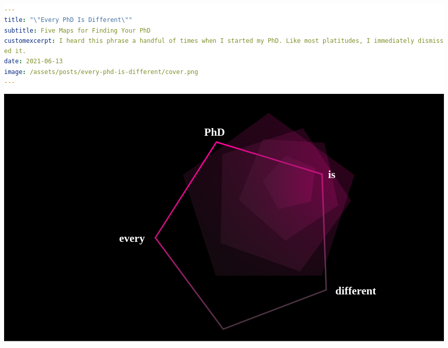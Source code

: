 ```yaml
---
title: "\"Every PhD Is Different\""
subtitle: Five Maps for Finding Your PhD
customexcerpt: I heard this phrase a handful of times when I started my PhD. Like most platitudes, I immediately dismissed it.
date: 2021-06-13
image: /assets/posts/every-phd-is-different/cover.png
---
```


<svg viewBox="0 0 600 338" version="1.1" xmlns="http://www.w3.org/2000/svg" xmlns:xlink="http://www.w3.org/1999/xlink">
    <title>cover</title>
    <defs>
        <radialGradient cx="100%" cy="0%" fx="100%" fy="0%" r="141.421356%" id="radialGradient-1">
            <stop stop-color="#FF0099" offset="0%"></stop>
            <stop stop-color="#493240" offset="100%"></stop>
        </radialGradient>
        <linearGradient x1="50%" y1="0%" x2="50%" y2="100%" id="linearGradient-2">
            <stop stop-color="#FF0099" offset="0%"></stop>
            <stop stop-color="#493240" offset="100%"></stop>
        </linearGradient>
    </defs>
    <g id="cover" stroke="none" stroke-width="1" fill="none" fill-rule="evenodd">
        <rect fill="#000000" x="0" y="0" width="600" height="338"></rect>
        <polygon id="Polygon" fill-opacity="0.2" fill="url(#radialGradient-1)" points="361 26 477.979952 110.99091 433.297586 248.50909 288.702414 248.50909 244.020048 110.99091"></polygon>
        <path d="M331.392993,58.9560146 L451.745743,149.601091 L403.019747,300.157545 L252.578045,302.492374 L208.267049,153.420444 L331.392993,58.9560146 Z" id="outline" stroke="url(#linearGradient-2)" stroke-width="2" transform="translate(330.014521, 180.601960) rotate(-20.000000) translate(-330.014521, -180.601960) "></path>
        <polygon id="Polygon-Copy" fill-opacity="0.2" fill="url(#radialGradient-1)" transform="translate(378.241911, 135.486014) rotate(19.000000) translate(-378.241911, -135.486014) " points="377.242697 42.1426785 471.585247 114.510306 437.548027 228.82935 322.169319 227.114778 284.898575 111.736069"></polygon>
        <polygon id="Polygon-Copy-2" fill-opacity="0.2" fill="url(#radialGradient-1)" transform="translate(393.799133, 119.928792) rotate(40.000000) translate(-393.799133, -119.928792) " points="392.644004 51.4770121 462.250913 105.026811 437.973699 188.380571 353.362646 186.346229 325.347354 101.735176"></polygon>
        <polygon id="Polygon-Copy-3" fill-opacity="0.2" fill="url(#radialGradient-1)" transform="translate(393.799133, 119.928792) rotate(60.000000) translate(-393.799133, -119.928792) " points="393.276449 84.1471796 429.580746 112.069568 416.759106 155.710404 372.530602 154.759534 358.017521 110.53103"></polygon>
        <text class="word" id="every" transform="translate(179.500000, 195.000000) rotate(-360.000000) translate(-179.500000, -195.000000) " font-family="AvenirNext-Bold, Avenir Next" font-size="15" font-weight="bold" line-spacing="16" fill="#FFFFFF">
            <tspan x="157" y="202">every</tspan>
        </text>
        <text class="word" id="PhD" transform="translate(290.000000, 52.000000) rotate(-360.000000) translate(-290.000000, -52.000000) " font-family="AvenirNext-Bold, Avenir Next" font-size="15" font-weight="bold" fill="#FFFFFF">
            <tspan x="273" y="57">PhD</tspan>
        </text>
        <text class="word" id="is" transform="translate(452.000000, 108.000000) rotate(-360.000000) translate(-452.000000, -108.000000) " font-family="AvenirNext-Bold, Avenir Next" font-size="15" font-weight="bold" line-spacing="16" fill="#FFFFFF">
            <tspan x="442" y="115">is</tspan>
        </text>
        <text class="word" id="different" transform="translate(487.500000, 267.000000) rotate(-360.000000) translate(-487.500000, -267.000000) " font-family="AvenirNext-Bold, Avenir Next" font-size="15" font-weight="bold" line-spacing="16" fill="#FFFFFF">
            <tspan x="452" y="274">different</tspan>
        </text>